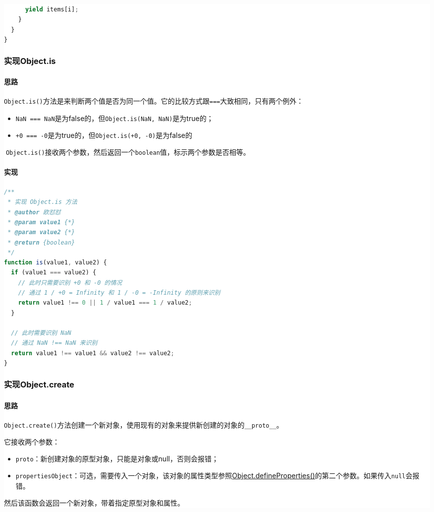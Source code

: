 ```javascript
      yield items[i];
    }
  }
}
```

### 实现Object.is

#### 思路

`Object.is()`方法是来判断两个值是否为同一个值。它的比较方式跟`===`大致相同，只有两个例外：

- `NaN === NaN`是为false的，但`Object.is(NaN, NaN)`是为true的；

- `+0 === -0`是为true的，但`Object.is(+0, -0)`是为false的

 `Object.is()`接收两个参数，然后返回一个`boolean`值，标示两个参数是否相等。

#### 实现

```javascript
/**
 * 实现 Object.is 方法
 * @author 欧怼怼
 * @param value1 {*}
 * @param value2 {*}
 * @return {boolean}
 */
function is(value1, value2) {
  if (value1 === value2) {
    // 此时只需要识别 +0 和 -0 的情况
    // 通过 1 / +0 = Infinity 和 1 / -0 = -Infinity 的原则来识别
    return value1 !== 0 || 1 / value1 === 1 / value2;
  }

  // 此时需要识别 NaN
  // 通过 NaN !== NaN 来识别
  return value1 !== value1 && value2 !== value2;
}
```

### 实现Object.create

#### 思路

`Object.create()`方法创建一个新对象，使用现有的对象来提供新创建的对象的`__proto__`。

它接收两个参数：

- `proto`：新创建对象的原型对象，只能是对象或null，否则会报错；

- `propertiesObject`：可选，需要传入一个对象，该对象的属性类型参照[Object.defineProperties()](https://developer.mozilla.org/zh-CN/docs/Web/JavaScript/Reference/Global_Objects/Object/defineProperties)的第二个参数。如果传入`null`会报错。

然后该函数会返回一个新对象，带着指定原型对象和属性。
